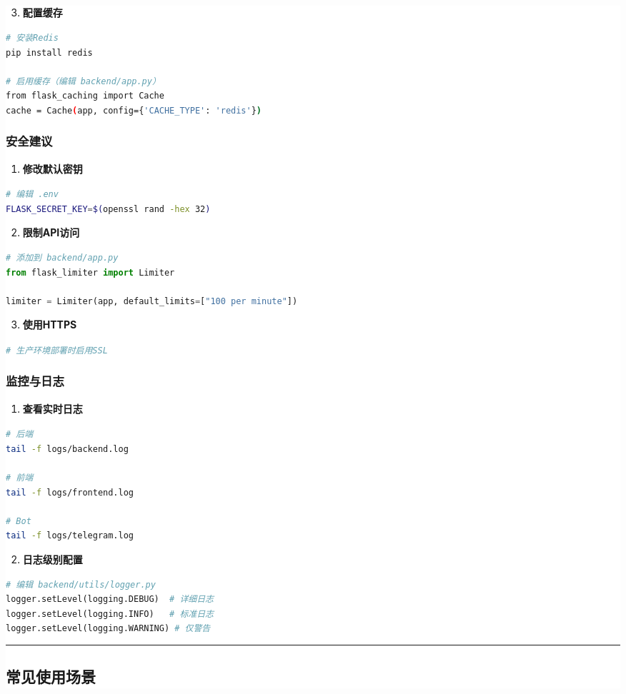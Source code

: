 3. **配置缓存**
```bash
# 安装Redis
pip install redis

# 启用缓存（编辑 backend/app.py）
from flask_caching import Cache
cache = Cache(app, config={'CACHE_TYPE': 'redis'})
```

### 安全建议

1. **修改默认密钥**
```bash
# 编辑 .env
FLASK_SECRET_KEY=$(openssl rand -hex 32)
```

2. **限制API访问**
```python
# 添加到 backend/app.py
from flask_limiter import Limiter

limiter = Limiter(app, default_limits=["100 per minute"])
```

3. **使用HTTPS**
```bash
# 生产环境部署时启用SSL
```

### 监控与日志

1. **查看实时日志**
```bash
# 后端
tail -f logs/backend.log

# 前端
tail -f logs/frontend.log

# Bot
tail -f logs/telegram.log
```

2. **日志级别配置**
```python
# 编辑 backend/utils/logger.py
logger.setLevel(logging.DEBUG)  # 详细日志
logger.setLevel(logging.INFO)   # 标准日志
logger.setLevel(logging.WARNING) # 仅警告
```

---

## 常见使用场景
